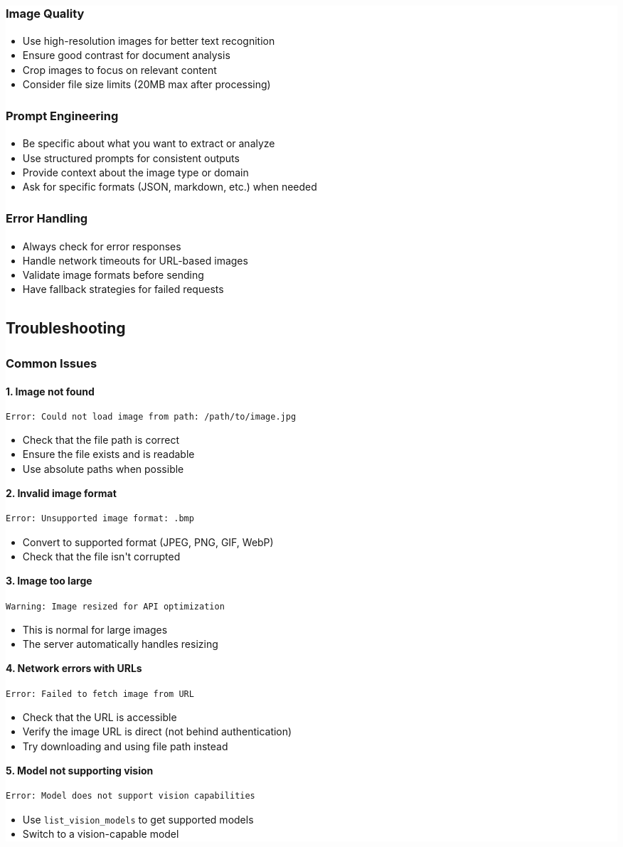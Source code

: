 ### Image Quality
- Use high-resolution images for better text recognition
- Ensure good contrast for document analysis
- Crop images to focus on relevant content
- Consider file size limits (20MB max after processing)

### Prompt Engineering
- Be specific about what you want to extract or analyze
- Use structured prompts for consistent outputs
- Provide context about the image type or domain
- Ask for specific formats (JSON, markdown, etc.) when needed

### Error Handling
- Always check for error responses
- Handle network timeouts for URL-based images
- Validate image formats before sending
- Have fallback strategies for failed requests

## Troubleshooting

### Common Issues

**1. Image not found**
```
Error: Could not load image from path: /path/to/image.jpg
```
- Check that the file path is correct
- Ensure the file exists and is readable
- Use absolute paths when possible

**2. Invalid image format**
```
Error: Unsupported image format: .bmp
```
- Convert to supported format (JPEG, PNG, GIF, WebP)
- Check that the file isn't corrupted

**3. Image too large**
```
Warning: Image resized for API optimization
```
- This is normal for large images
- The server automatically handles resizing

**4. Network errors with URLs**
```
Error: Failed to fetch image from URL
```
- Check that the URL is accessible
- Verify the image URL is direct (not behind authentication)
- Try downloading and using file path instead

**5. Model not supporting vision**
```
Error: Model does not support vision capabilities
```
- Use `list_vision_models` to get supported models
- Switch to a vision-capable model
